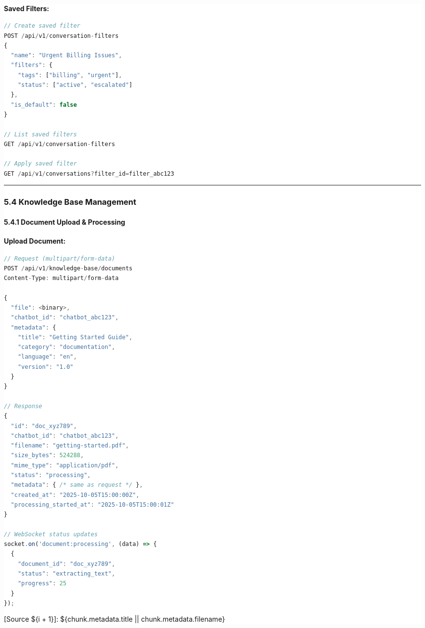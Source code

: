 **Saved Filters:**
```typescript
// Create saved filter
POST /api/v1/conversation-filters
{
  "name": "Urgent Billing Issues",
  "filters": {
    "tags": ["billing", "urgent"],
    "status": ["active", "escalated"]
  },
  "is_default": false
}

// List saved filters
GET /api/v1/conversation-filters

// Apply saved filter
GET /api/v1/conversations?filter_id=filter_abc123
```

---

### **5.4 Knowledge Base Management**

#### **5.4.1 Document Upload & Processing**

**Upload Document:**
```typescript
// Request (multipart/form-data)
POST /api/v1/knowledge-base/documents
Content-Type: multipart/form-data

{
  "file": <binary>,
  "chatbot_id": "chatbot_abc123",
  "metadata": {
    "title": "Getting Started Guide",
    "category": "documentation",
    "language": "en",
    "version": "1.0"
  }
}

// Response
{
  "id": "doc_xyz789",
  "chatbot_id": "chatbot_abc123",
  "filename": "getting-started.pdf",
  "size_bytes": 524288,
  "mime_type": "application/pdf",
  "status": "processing",
  "metadata": { /* same as request */ },
  "created_at": "2025-10-05T15:00:00Z",
  "processing_started_at": "2025-10-05T15:00:01Z"
}

// WebSocket status updates
socket.on('document:processing', (data) => {
  {
    "document_id": "doc_xyz789",
    "status": "extracting_text",
    "progress": 25
  }
});

```

[Source ${i + 1}]: ${chunk.metadata.title || chunk.metadata.filename}
